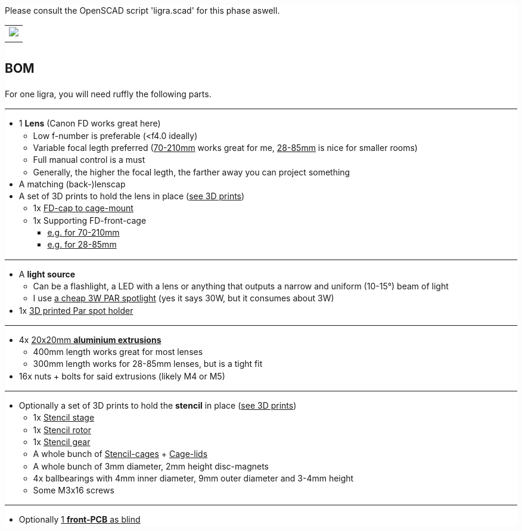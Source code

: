   </tbody>
</table>

Please consult the OpenSCAD script 'ligra.scad' for this phase aswell.

<table>
  <tbody>
    <tr>
      <td>
        <img src="/images/drawing.jpg"/>
      </td>
    </tr>
  </tbody>
</table>

## BOM

For one ligra, you will need ruffly the following parts.
***
* 1 **Lens** (Canon FD works great here)
  * Low f-number is preferable (\<f4.0 ideally)
  * Variable focal legth preferred ([70-210mm](https://www.canonclassics.com/canon-nfd-70-210mm-f4/10-119/) works great for me, [28-85mm](https://volkergilbertphoto.com/canon-zoom-lens-fd-28-85-mm-f-4/) is nice for smaller rooms)
  * Full manual control is a must
  * Generally, the higher the focal legth, the farther away you can project something
* A matching (back-)lenscap
* A set of 3D prints to hold the lens in place ([see 3D prints](#3d-prints))
  * 1x [FD-cap to cage-mount](https://github.com/Jana-Marie/ligra/blob/main/CAD/stls/fd_back_conn.stl)
  * 1x Supporting FD-front-cage
    * [e.g. for 70-210mm](https://github.com/Jana-Marie/ligra/blob/main/CAD/stls/fd_frontcage_70_210.stl)
    * [e.g. for 28-85mm](https://github.com/Jana-Marie/ligra/blob/main/CAD/stls/fd_frontcage_28_80.stl)
***
* A **light source**
  * Can be a flashlight, a LED with a lens or anything that outputs a narrow and uniform (10-15°) beam of light
  * I use [a cheap 3W PAR spotlight](https://www.ebay.de/itm/314966001859) (yes it says 30W, but it consumes about 3W)
* 1x [3D printed Par spot holder](https://github.com/Jana-Marie/ligra/blob/main/CAD/stls/ligra_par_spot_stencil_cage.stl)
***
* 4x [20x20mm **aluminium extrusions**](https://www.motedis.com/en/Profile-20x20-B-type-slot-6)
  * 400mm length works great for most lenses
  * 300mm length works for 28-85mm lenses, but is a tight fit
* 16x nuts + bolts for said extrusions (likely M4 or M5)
***
* Optionally a set of 3D prints to hold the **stencil** in place ([see 3D prints](#3d-prints))
  * 1x [Stencil stage](https://github.com/Jana-Marie/ligra/blob/main/CAD/stls/ligra_stage_stage_motor_rot_base.stl)
  * 1x [Stencil rotor](https://github.com/Jana-Marie/ligra/blob/main/CAD/stls/ligra_stage_stage_motor_rot_rotor.stl)
  * 1x [Stencil gear](https://github.com/Jana-Marie/ligra/blob/main/CAD/stls/ligra_stage_stage_motor_rot_gear_l.stl)
  * A whole bunch of [Stencil-cages](https://github.com/Jana-Marie/ligra/blob/main/CAD/stls/ligra_stage_stencil_cage.stl) + [Cage-lids](https://github.com/Jana-Marie/ligra/blob/main/CAD/stls/ligra_stage_stencil_cage_counter.stl)
  * A whole bunch of 3mm diameter, 2mm height disc-magnets
  * 4x ballbearings with 4mm inner diameter, 9mm outer diameter and 3-4mm height
  * Some M3x16 screws
***
* Optionally [1 **front-PCB** as blind](https://github.com/Jana-Marie/ligra/tree/main/ligra_front)